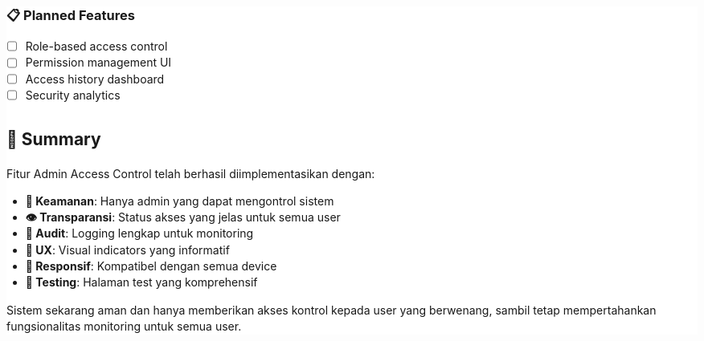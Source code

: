 ### 📋 Planned Features

- [ ] Role-based access control
- [ ] Permission management UI
- [ ] Access history dashboard
- [ ] Security analytics

## 🎉 Summary

Fitur Admin Access Control telah berhasil diimplementasikan dengan:

- **🔐 Keamanan**: Hanya admin yang dapat mengontrol sistem
- **👁️ Transparansi**: Status akses yang jelas untuk semua user
- **📝 Audit**: Logging lengkap untuk monitoring
- **🎨 UX**: Visual indicators yang informatif
- **📱 Responsif**: Kompatibel dengan semua device
- **🧪 Testing**: Halaman test yang komprehensif

Sistem sekarang aman dan hanya memberikan akses kontrol kepada user yang berwenang, sambil tetap mempertahankan fungsionalitas monitoring untuk semua user.
